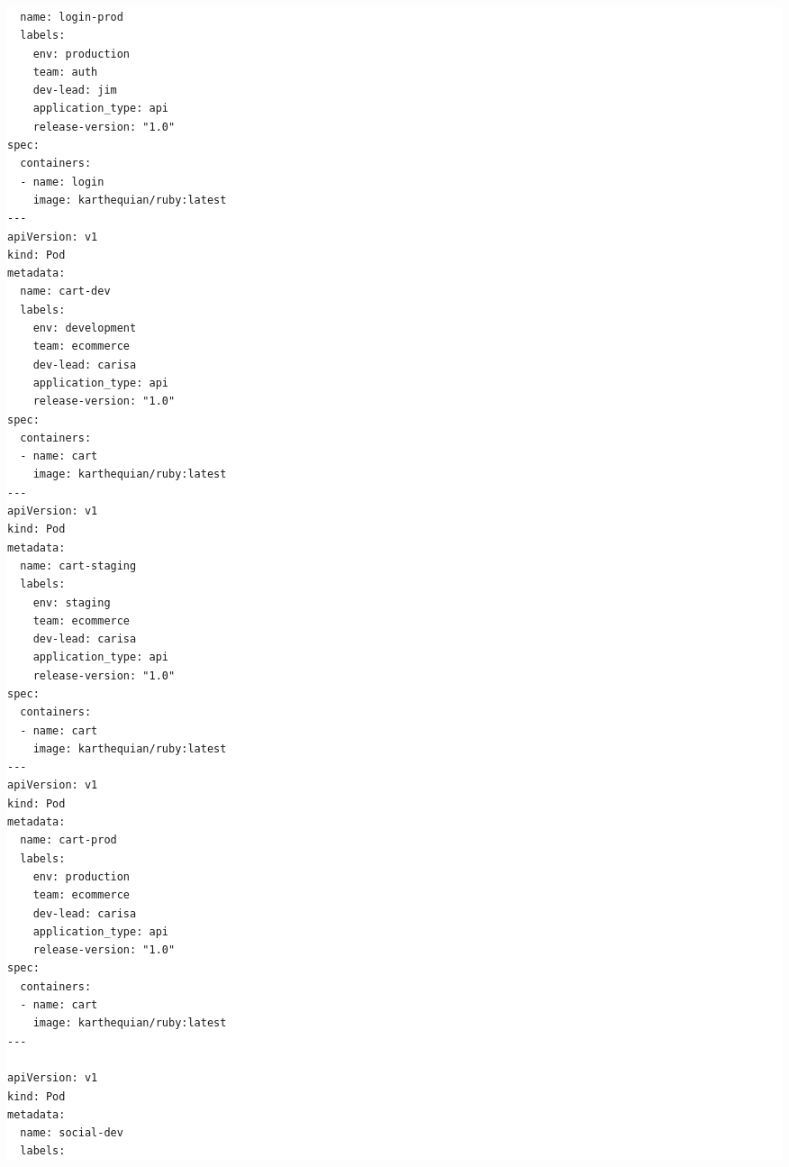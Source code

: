 ```
  name: login-prod
  labels:
    env: production
    team: auth
    dev-lead: jim
    application_type: api
    release-version: "1.0"
spec:
  containers:
  - name: login
    image: karthequian/ruby:latest
---
apiVersion: v1
kind: Pod
metadata:
  name: cart-dev
  labels:
    env: development
    team: ecommerce
    dev-lead: carisa
    application_type: api
    release-version: "1.0"
spec:
  containers:
  - name: cart
    image: karthequian/ruby:latest
---
apiVersion: v1
kind: Pod
metadata:
  name: cart-staging
  labels:
    env: staging
    team: ecommerce
    dev-lead: carisa
    application_type: api
    release-version: "1.0"
spec:
  containers:
  - name: cart
    image: karthequian/ruby:latest
---
apiVersion: v1
kind: Pod
metadata:
  name: cart-prod
  labels:
    env: production
    team: ecommerce
    dev-lead: carisa
    application_type: api
    release-version: "1.0"
spec:
  containers:
  - name: cart
    image: karthequian/ruby:latest
---

apiVersion: v1
kind: Pod
metadata:
  name: social-dev
  labels:
```